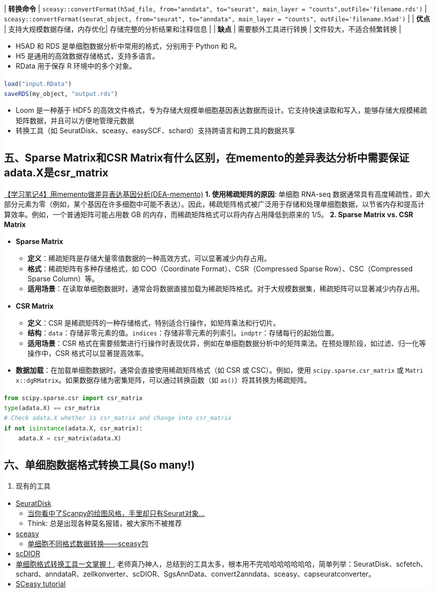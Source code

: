 | **转换命令**       | `sceasy::convertFormat(h5ad_file, from="anndata", to="seurat", main_layer = "counts",outFile='filename.rds')` | `sceasy::convertFormat(seurat_object, from="seurat", to="anndata", main_layer = "counts", outFile='filename.h5ad')` |
| **优点**           | 支持大规模数据存储，内存优化| 存储完整的分析结果和注释信息 |
| **缺点**           | 需要额外工具进行转换         | 文件较大，不适合频繁转换     |

  - H5AD 和 RDS 是单细胞数据分析中常用的格式，分别用于 Python 和 R。
  - H5 是通用的高效数据存储格式，支持多语言。
  - RData 用于保存 R 环境中的多个对象。
  ```R
  load("input.RData")
  saveRDS(my_object, "output.rds")
  ```
  - Loom 是一种基于 HDF5 的高效文件格式，专为存储大规模单细胞基因表达数据而设计。它支持快速读取和写入，能够存储大规模稀疏矩阵数据，并且可以方便地管理元数据
  - 转换工具（如 SeuratDisk、sceasy、easySCF、schard）支持跨语言和跨工具的数据共享

## 五、Sparse Matrix和CSR Matrix有什么区别，在memento的差异表达分析中需要保证adata.X是csr_matrix
[【学习笔记4】用memento做差异表达基因分析(DEA-memento)](https://mp.weixin.qq.com/s/qHQndLf8oRcOo7LWpAHNlg)
**1. 使用稀疏矩阵的原因**: 单细胞 RNA-seq 数据通常具有高度稀疏性，即大部分元素为零（例如，某个基因在许多细胞中可能不表达）。因此，稀疏矩阵格式被广泛用于存储和处理单细胞数据，以节省内存和提高计算效率。例如，一个普通矩阵可能占用数 GB 的内存，而稀疏矩阵格式可以将内存占用降低到原来的 1/5。
**2. Sparse Matrix vs. CSR Matrix**
  - **Sparse Matrix**
    - **定义**：稀疏矩阵是存储大量零值数据的一种高效方式，可以显著减少内存占用。
    - **格式**：稀疏矩阵有多种存储格式，如 COO（Coordinate Format）、CSR（Compressed Sparse Row）、CSC（Compressed Sparse Column）等。
    - **适用场景**：在读取单细胞数据时，通常会将数据直接加载为稀疏矩阵格式。对于大规模数据集，稀疏矩阵可以显著减少内存占用。

  - **CSR Matrix**
    - **定义**：CSR 是稀疏矩阵的一种存储格式，特别适合行操作，如矩阵乘法和行切片。
    - **结构**：`data`：存储非零元素的值。`indices`：存储非零元素的列索引。`indptr`：存储每行的起始位置。
    - **适用场景**：CSR 格式在需要频繁进行行操作时表现优异，例如在单细胞数据分析中的矩阵乘法。在预处理阶段，如过滤、归一化等操作中，CSR 格式可以显著提高效率。
  
  - **数据加载**：在加载单细胞数据时，通常会直接使用稀疏矩阵格式（如 CSR 或 CSC）。例如，使用 `scipy.sparse.csr_matrix` 或 `Matrix::dgRMatrix`。如果数据存储为密集矩阵，可以通过转换函数（如 `as()`）将其转换为稀疏矩阵。

```python
from scipy.sparse.csr import csr_matrix
type(adata.X) == csr_matrix
# Check adata.X whether is csr_matrix and change into csr_matrix
if not isinstance(adata.X, csr_matrix):
    adata.X = csr_matrix(adata.X)
```

## 六、单细胞数据格式转换工具(So many!)
1. 现有的工具
  - [SeuratDisk](https://github.com/mojaveazure/seurat-disk)
    - [当你看中了Scanpy的绘图风格，手里却只有Seurat对象...](https://mp.weixin.qq.com/s/Y7ZvqFpO2s0V6UxQ9TrZkg)
    - Think: 总是出现各种莫名报错，被大家所不被推荐
  - [sceasy](https://github.com/cellgeni/sceasy)
    - [单细胞不同格式数据转换——sceasy包](https://mp.weixin.qq.com/s/PnfmMX3HH9IwBeiLi5MLmg)
  - [scDIOR](https://github.com/JiekaiLab/scDIOR)
  - [单细胞格式转换工具一文掌握！](https://mp.weixin.qq.com/s/-AMw8CRsB7J96cadQvvhrw), 老师真乃神人，总结到的工具太多，根本用不完哈哈哈哈哈哈哈，简单列举：SeuratDisk、scfetch、schard、anndataR、zellkonverter、scDIOR、SgsAnnData、convert2anndata、sceasy、capseuratconverter。
  - [SCeasy tutorial](https://training.galaxyproject.org/training-material/topics/single-cell/tutorials/scrna-data-ingest/tutorial.html#single-cell-datatypes)
